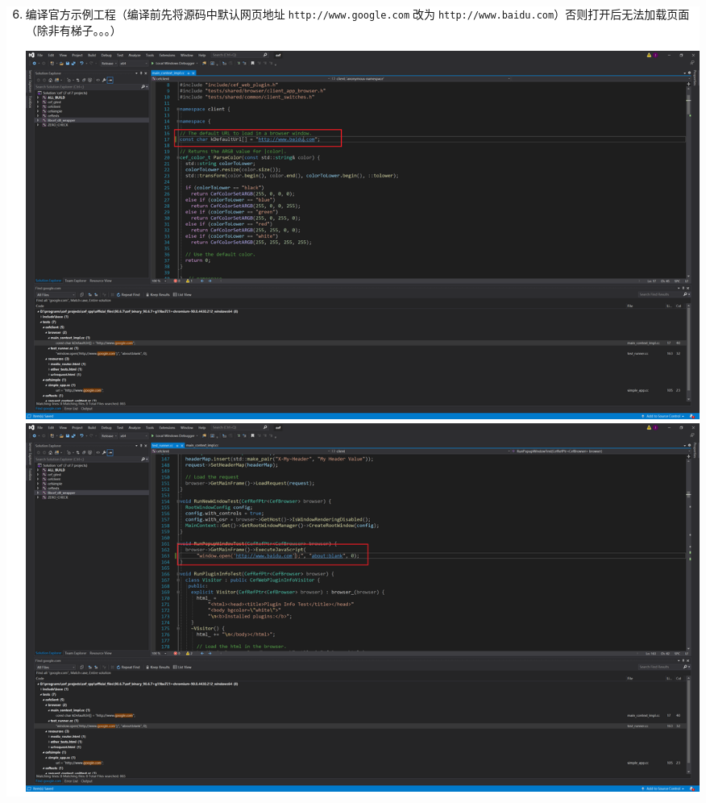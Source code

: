6. 编译官方示例工程（编译前先将源码中默认网页地址 `http://www.google.com` 改为 `http://www.baidu.com`）否则打开后无法加载页面（除非有梯子。。。）

   ![img](./note.assets/2021-11-06_141626.png)
   ![img](./note.assets/2021-11-06_141735.png)